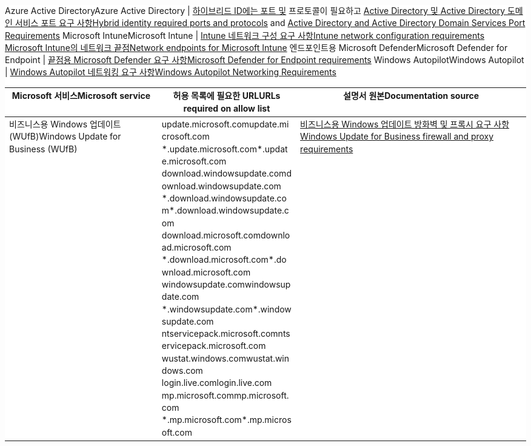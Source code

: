 <span data-ttu-id="3370f-156">Azure Active Directory</span><span class="sxs-lookup"><span data-stu-id="3370f-156">Azure Active Directory</span></span> | <span data-ttu-id="3370f-157">[하이브리드 ID에는 포트 및](https://docs.microsoft.com/azure/active-directory/hybrid/reference-connect-ports) 프로토콜이 필요하고 [Active Directory 및 Active Directory 도메인 서비스 포트 요구 사항](https://aka.ms/AA26ygm)</span><span class="sxs-lookup"><span data-stu-id="3370f-157">[Hybrid identity required ports and protocols](https://docs.microsoft.com/azure/active-directory/hybrid/reference-connect-ports) and [Active Directory and Active Directory Domain Services Port Requirements](https://aka.ms/AA26ygm)</span></span> 
<span data-ttu-id="3370f-158">Microsoft Intune</span><span class="sxs-lookup"><span data-stu-id="3370f-158">Microsoft Intune</span></span> | [<span data-ttu-id="3370f-159">Intune 네트워크 구성 요구 사항</span><span class="sxs-lookup"><span data-stu-id="3370f-159">Intune network configuration requirements</span></span>](https://docs.microsoft.com/intune/network-bandwidth-use)<br>[<span data-ttu-id="3370f-160">Microsoft Intune의 네트워크 끝점</span><span class="sxs-lookup"><span data-stu-id="3370f-160">Network endpoints for Microsoft Intune</span></span>](https://docs.microsoft.com/mem/intune/fundamentals/intune-endpoints)
<span data-ttu-id="3370f-161">엔드포인트용 Microsoft Defender</span><span class="sxs-lookup"><span data-stu-id="3370f-161">Microsoft Defender for Endpoint</span></span> | [<span data-ttu-id="3370f-162">끝점용 Microsoft Defender 요구 사항</span><span class="sxs-lookup"><span data-stu-id="3370f-162">Microsoft Defender for Endpoint requirements</span></span>](https://docs.microsoft.com/windows/security/threat-protection/windows-defender-atp/configure-proxy-internet-windows-defender-advanced-threat-protection#enable-access-to-windows-defender-atp-service-urls-in-the-proxy-server)
<span data-ttu-id="3370f-163">Windows Autopilot</span><span class="sxs-lookup"><span data-stu-id="3370f-163">Windows Autopilot</span></span> | [<span data-ttu-id="3370f-164">Windows Autopilot 네트워킹 요구 사항</span><span class="sxs-lookup"><span data-stu-id="3370f-164">Windows Autopilot Networking Requirements</span></span>](https://docs.microsoft.com/windows/deployment/windows-autopilot/windows-autopilot-requirements#networking-requirements)

<span data-ttu-id="3370f-165">Microsoft 서비스</span><span class="sxs-lookup"><span data-stu-id="3370f-165">Microsoft service</span></span>  | <span data-ttu-id="3370f-166">허용 목록에 필요한 URL</span><span class="sxs-lookup"><span data-stu-id="3370f-166">URLs required on allow list</span></span> | <span data-ttu-id="3370f-167">설명서 원본</span><span class="sxs-lookup"><span data-stu-id="3370f-167">Documentation source</span></span>
--- | --- | ---
<span data-ttu-id="3370f-168">비즈니스용 Windows 업데이트(WUfB)</span><span class="sxs-lookup"><span data-stu-id="3370f-168">Windows Update for Business (WUfB)</span></span> | <span data-ttu-id="3370f-169">update.microsoft.com</span><span class="sxs-lookup"><span data-stu-id="3370f-169">update.microsoft.com</span></span><br><span data-ttu-id="3370f-170">\*.update.microsoft.com</span><span class="sxs-lookup"><span data-stu-id="3370f-170">\*.update.microsoft.com</span></span><br><span data-ttu-id="3370f-171">download.windowsupdate.com</span><span class="sxs-lookup"><span data-stu-id="3370f-171">download.windowsupdate.com</span></span><br><span data-ttu-id="3370f-172">\*.download.windowsupdate.com</span><span class="sxs-lookup"><span data-stu-id="3370f-172">\*.download.windowsupdate.com</span></span><br><span data-ttu-id="3370f-173">download.microsoft.com</span><span class="sxs-lookup"><span data-stu-id="3370f-173">download.microsoft.com</span></span><br><span data-ttu-id="3370f-174">\*.download.microsoft.com</span><span class="sxs-lookup"><span data-stu-id="3370f-174">\*.download.microsoft.com</span></span><br><span data-ttu-id="3370f-175">windowsupdate.com</span><span class="sxs-lookup"><span data-stu-id="3370f-175">windowsupdate.com</span></span><br><span data-ttu-id="3370f-176">\*.windowsupdate.com</span><span class="sxs-lookup"><span data-stu-id="3370f-176">\*.windowsupdate.com</span></span><br><span data-ttu-id="3370f-177">ntservicepack.microsoft.com</span><span class="sxs-lookup"><span data-stu-id="3370f-177">ntservicepack.microsoft.com</span></span><br><span data-ttu-id="3370f-178">wustat.windows.com</span><span class="sxs-lookup"><span data-stu-id="3370f-178">wustat.windows.com</span></span><br><span data-ttu-id="3370f-179">login.live.com</span><span class="sxs-lookup"><span data-stu-id="3370f-179">login.live.com</span></span> <br><span data-ttu-id="3370f-180">mp.microsoft.com</span><span class="sxs-lookup"><span data-stu-id="3370f-180">mp.microsoft.com</span></span><br><span data-ttu-id="3370f-181">\*.mp.microsoft.com</span><span class="sxs-lookup"><span data-stu-id="3370f-181">\*.mp.microsoft.com</span></span> | [<span data-ttu-id="3370f-182">비즈니스용 Windows 업데이트 방화벽 및 프록시 요구 사항</span><span class="sxs-lookup"><span data-stu-id="3370f-182">Windows Update for Business firewall and proxy requirements</span></span>](https://support.microsoft.com/help/3084568/can-t-download-updates-from-windows-update-from-behind-a-firewall-or-p)